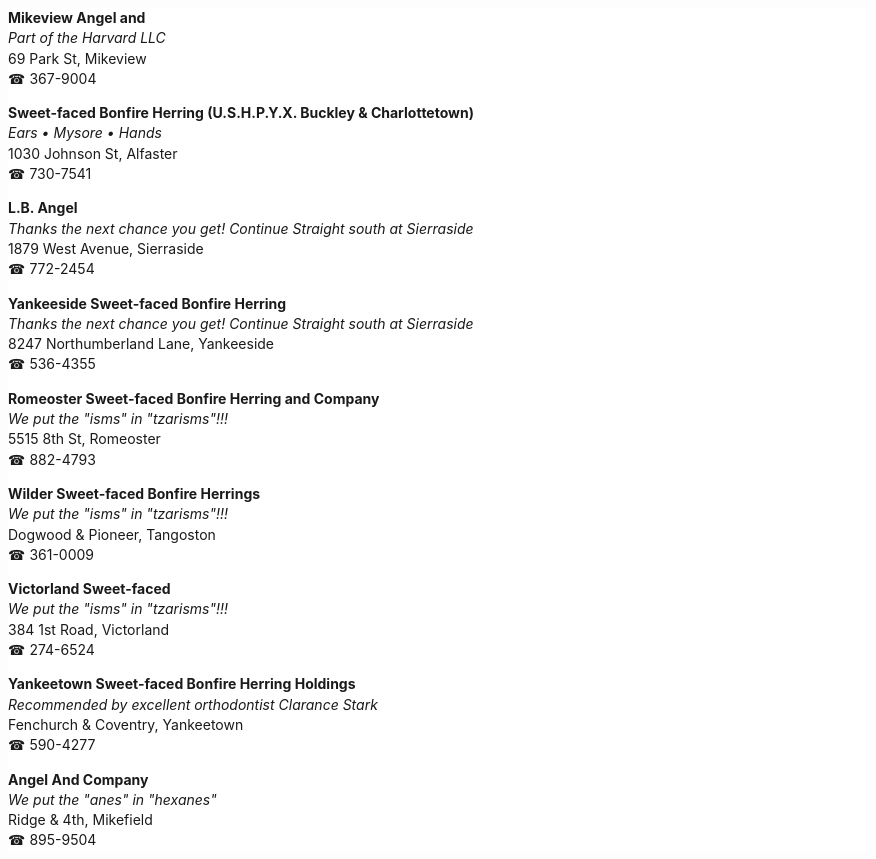 

**Mikeview Angel and**  
_Part of the Harvard LLC_  
69 Park St, Mikeview  
☎ 367-9004



**Sweet-faced Bonfire Herring (U.S.H.P.Y.X. Buckley & Charlottetown)**  
_Ears • Mysore • Hands_  
1030 Johnson St, Alfaster  
☎ 730-7541



**L.B. Angel**  
_Thanks the next chance you get! 
Continue Straight south at Sierraside_  
1879 West Avenue, Sierraside  
☎ 772-2454



**Yankeeside Sweet-faced Bonfire Herring**  
_Thanks the next chance you get! 
Continue Straight south at Sierraside_  
8247 Northumberland Lane, Yankeeside  
☎ 536-4355



**Romeoster Sweet-faced Bonfire Herring and Company**  
_We put the "isms" in "tzarisms"!!!_  
5515 8th St, Romeoster  
☎ 882-4793



**Wilder Sweet-faced Bonfire Herrings**  
_We put the "isms" in "tzarisms"!!!_  
Dogwood & Pioneer, Tangoston  
☎ 361-0009



**Victorland Sweet-faced**  
_We put the "isms" in "tzarisms"!!!_  
384 1st Road, Victorland  
☎ 274-6524



**Yankeetown Sweet-faced Bonfire Herring Holdings**  
_Recommended by excellent orthodontist Clarance Stark_  
Fenchurch & Coventry, Yankeetown  
☎ 590-4277



**Angel And Company**  
_We put the "anes" in "hexanes"_  
Ridge & 4th, Mikefield  
☎ 895-9504
